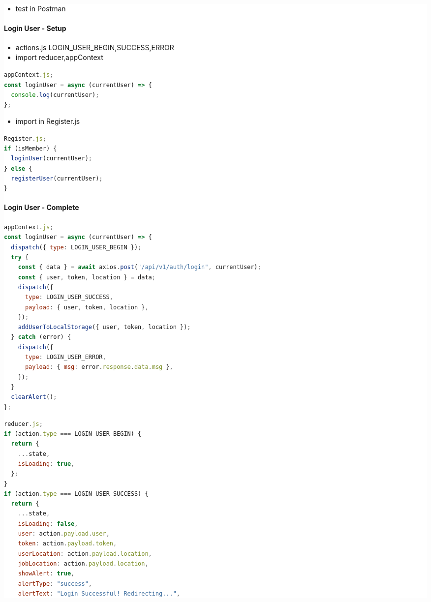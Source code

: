 - test in Postman

#### Login User - Setup

- actions.js LOGIN_USER_BEGIN,SUCCESS,ERROR
- import reducer,appContext

```js
appContext.js;
const loginUser = async (currentUser) => {
  console.log(currentUser);
};
```

- import in Register.js

```js
Register.js;
if (isMember) {
  loginUser(currentUser);
} else {
  registerUser(currentUser);
}
```

#### Login User - Complete

```js
appContext.js;
const loginUser = async (currentUser) => {
  dispatch({ type: LOGIN_USER_BEGIN });
  try {
    const { data } = await axios.post("/api/v1/auth/login", currentUser);
    const { user, token, location } = data;
    dispatch({
      type: LOGIN_USER_SUCCESS,
      payload: { user, token, location },
    });
    addUserToLocalStorage({ user, token, location });
  } catch (error) {
    dispatch({
      type: LOGIN_USER_ERROR,
      payload: { msg: error.response.data.msg },
    });
  }
  clearAlert();
};
```

```js
reducer.js;
if (action.type === LOGIN_USER_BEGIN) {
  return {
    ...state,
    isLoading: true,
  };
}
if (action.type === LOGIN_USER_SUCCESS) {
  return {
    ...state,
    isLoading: false,
    user: action.payload.user,
    token: action.payload.token,
    userLocation: action.payload.location,
    jobLocation: action.payload.location,
    showAlert: true,
    alertType: "success",
    alertText: "Login Successful! Redirecting...",
```